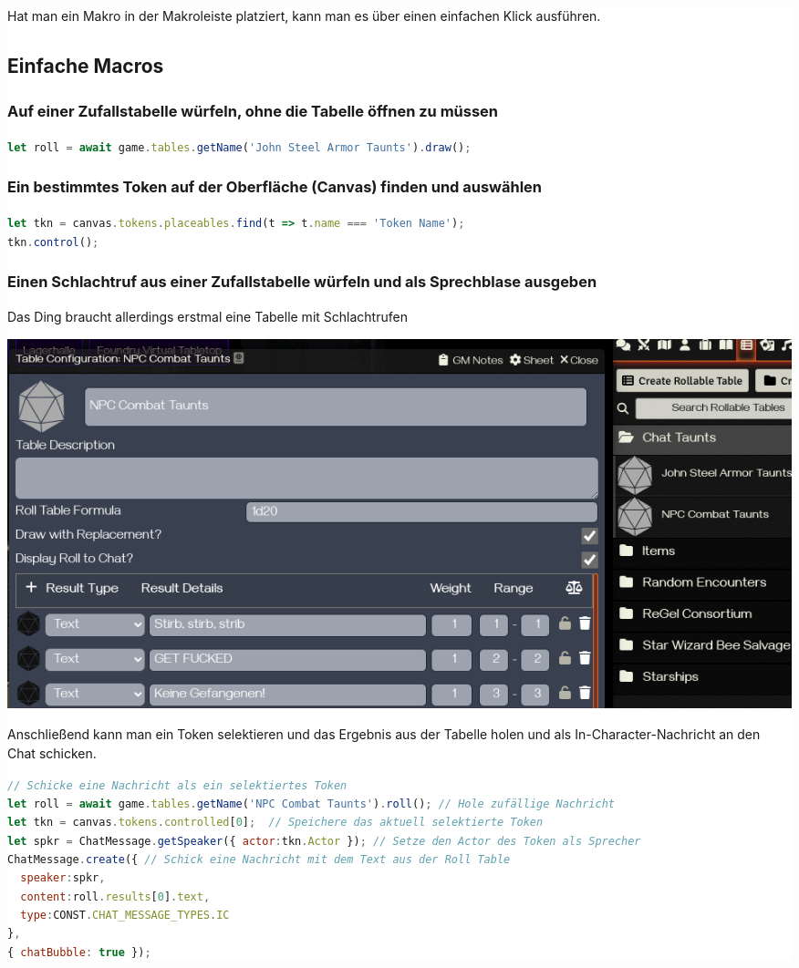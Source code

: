 Hat man ein Makro in der Makroleiste platziert, kann man es über einen einfachen Klick ausführen.

<div style="page-break-after: always;"></div>

## Einfache Macros

### Auf einer Zufallstabelle würfeln, ohne die Tabelle öffnen zu müssen

```js
let roll = await game.tables.getName('John Steel Armor Taunts').draw();
```

### Ein bestimmtes Token auf der Oberfläche (Canvas) finden und auswählen

```js
let tkn = canvas.tokens.placeables.find(t => t.name === 'Token Name');
tkn.control();
```

### Einen Schlachtruf aus einer Zufallstabelle würfeln und als Sprechblase ausgeben

Das Ding braucht allerdings erstmal eine Tabelle mit Schlachtrufen

![Taunt Table](../img/Foundry-Table-Taunts.png)

Anschließend kann man ein Token selektieren und das Ergebnis aus der Tabelle holen und als In-Character-Nachricht an den Chat schicken.

```js
// Schicke eine Nachricht als ein selektiertes Token
let roll = await game.tables.getName('NPC Combat Taunts').roll(); // Hole zufällige Nachricht
let tkn = canvas.tokens.controlled[0];  // Speichere das aktuell selektierte Token
let spkr = ChatMessage.getSpeaker({ actor:tkn.Actor }); // Setze den Actor des Token als Sprecher
ChatMessage.create({ // Schick eine Nachricht mit dem Text aus der Roll Table
  speaker:spkr,
  content:roll.results[0].text,
  type:CONST.CHAT_MESSAGE_TYPES.IC
},
{ chatBubble: true });
```
